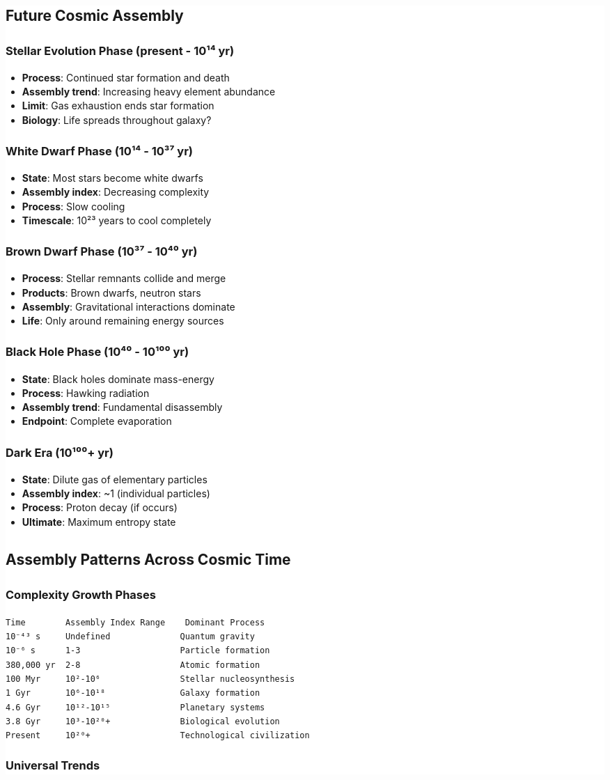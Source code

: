 ## Future Cosmic Assembly

### Stellar Evolution Phase (present - 10¹⁴ yr)
- **Process**: Continued star formation and death
- **Assembly trend**: Increasing heavy element abundance
- **Limit**: Gas exhaustion ends star formation
- **Biology**: Life spreads throughout galaxy?

### White Dwarf Phase (10¹⁴ - 10³⁷ yr)
- **State**: Most stars become white dwarfs
- **Assembly index**: Decreasing complexity
- **Process**: Slow cooling
- **Timescale**: 10²³ years to cool completely

### Brown Dwarf Phase (10³⁷ - 10⁴⁰ yr)
- **Process**: Stellar remnants collide and merge
- **Products**: Brown dwarfs, neutron stars
- **Assembly**: Gravitational interactions dominate
- **Life**: Only around remaining energy sources

### Black Hole Phase (10⁴⁰ - 10¹⁰⁰ yr)
- **State**: Black holes dominate mass-energy
- **Process**: Hawking radiation
- **Assembly trend**: Fundamental disassembly
- **Endpoint**: Complete evaporation

### Dark Era (10¹⁰⁰+ yr)
- **State**: Dilute gas of elementary particles
- **Assembly index**: ~1 (individual particles)
- **Process**: Proton decay (if occurs)
- **Ultimate**: Maximum entropy state

## Assembly Patterns Across Cosmic Time

### Complexity Growth Phases

```
Time        Assembly Index Range    Dominant Process
10⁻⁴³ s     Undefined              Quantum gravity
10⁻⁶ s      1-3                    Particle formation  
380,000 yr  2-8                    Atomic formation
100 Myr     10²-10⁶                Stellar nucleosynthesis
1 Gyr       10⁶-10¹⁸               Galaxy formation
4.6 Gyr     10¹²-10¹⁵              Planetary systems
3.8 Gyr     10³-10²⁰+              Biological evolution
Present     10²⁰+                  Technological civilization
```

### Universal Trends
